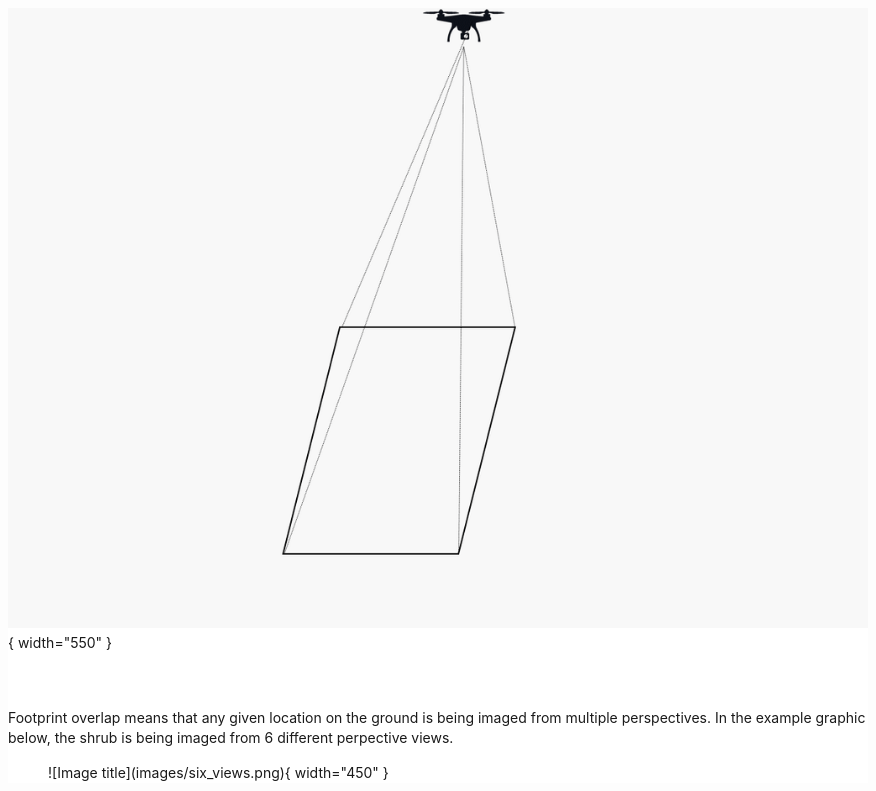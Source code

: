   ![Image title](images/Forward_overlap.gif){ width="550" }
  <figcaption> </figcaption>
</figure>
<br/><br/>
Footprint overlap means that any given location on the ground is being imaged from multiple perspectives. In the example graphic below, the shrub is being imaged from 6 different perpective views.  

<figure markdown>
  ![Image title](images/six_views.png){ width="450" }
  <figcaption> </figcaption>
</figure>
